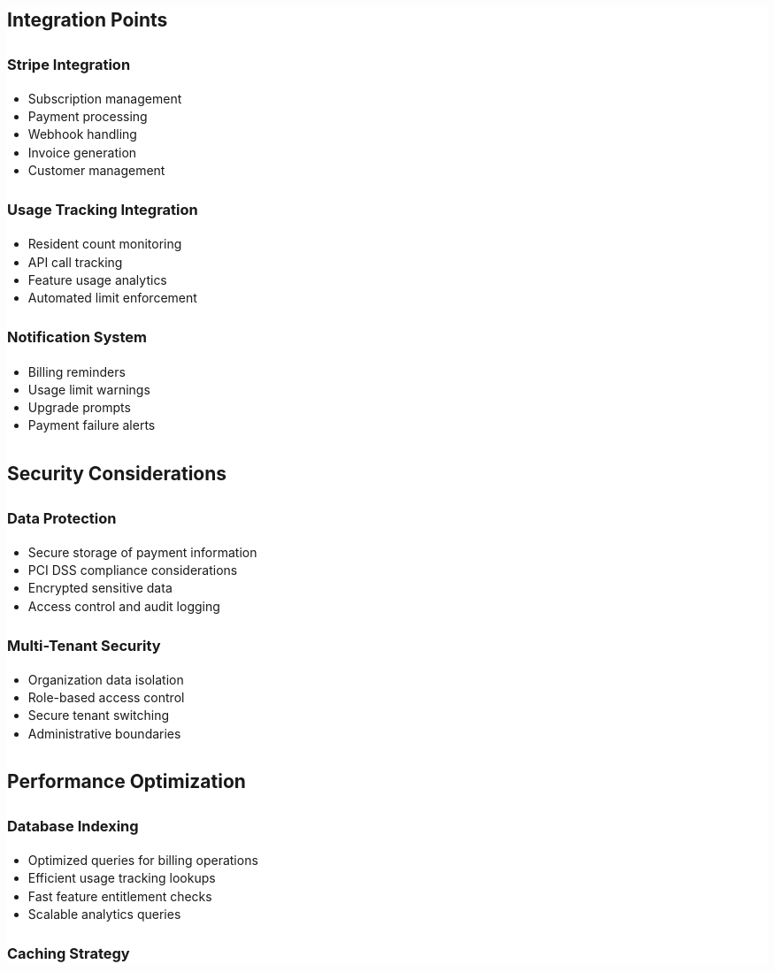 ## Integration Points

### Stripe Integration

- Subscription management
- Payment processing
- Webhook handling
- Invoice generation
- Customer management

### Usage Tracking Integration

- Resident count monitoring
- API call tracking
- Feature usage analytics
- Automated limit enforcement

### Notification System

- Billing reminders
- Usage limit warnings
- Upgrade prompts
- Payment failure alerts

## Security Considerations

### Data Protection

- Secure storage of payment information
- PCI DSS compliance considerations
- Encrypted sensitive data
- Access control and audit logging

### Multi-Tenant Security

- Organization data isolation
- Role-based access control
- Secure tenant switching
- Administrative boundaries

## Performance Optimization

### Database Indexing

- Optimized queries for billing operations
- Efficient usage tracking lookups
- Fast feature entitlement checks
- Scalable analytics queries

### Caching Strategy
